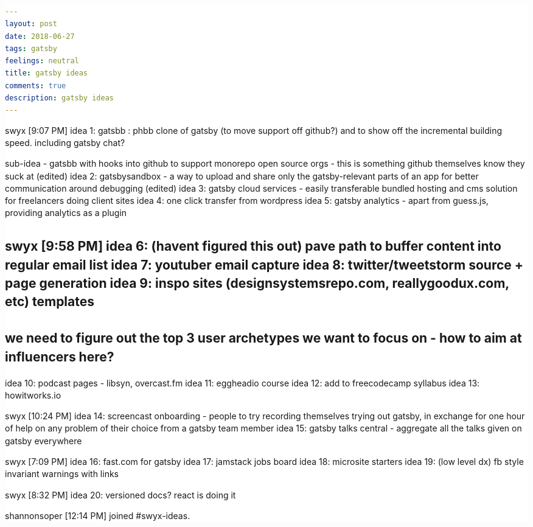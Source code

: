 ```yaml
---
layout: post
date: 2018-06-27
tags: gatsby
feelings: neutral
title: gatsby ideas
comments: true
description: gatsby ideas
---
```


swyx [9:07 PM]
idea 1: gatsbb : phbb clone of gatsby (to move support off github?) and to show off the incremental building speed. including gatsby chat?

sub-idea - gatsbb with hooks into github to support monorepo open source orgs - this is something github themselves know they suck at (edited)
idea 2: gatsbysandbox - a way to upload and share only the gatsby-relevant parts of an app for better communication around debugging (edited)
idea 3: gatsby cloud services - easily transferable bundled hosting and cms solution for freelancers doing client sites
idea 4: one click transfer from wordpress
idea 5: gatsby analytics - apart from guess.js, providing analytics as a plugin

swyx [9:58 PM]
idea 6: (havent figured this out) pave path to buffer content into regular email list
idea 7: youtuber email capture
idea 8: twitter/tweetstorm source + page generation
idea 9: inspo sites (designsystemsrepo.com, reallygoodux.com, etc) templates
---
we need to figure out the top 3 user archetypes we want to focus on - how to aim at influencers here?
---
idea 10: podcast pages - libsyn, overcast.fm
idea 11: eggheadio course
idea 12: add to freecodecamp syllabus
idea 13: howitworks.io

swyx [10:24 PM]
idea 14: screencast onboarding - people to try recording themselves trying out gatsby, in exchange for one hour of help on any problem of their choice from a gatsby team member
idea 15: gatsby talks central - aggregate all the talks given on gatsby everywhere

swyx [7:09 PM]
idea 16: fast.com for gatsby
idea 17: jamstack jobs board
idea 18: microsite starters
idea 19: (low level dx) fb style invariant warnings with links

swyx [8:32 PM]
idea 20: versioned docs? react is doing it

shannonsoper [12:14 PM]
joined #swyx-ideas.
